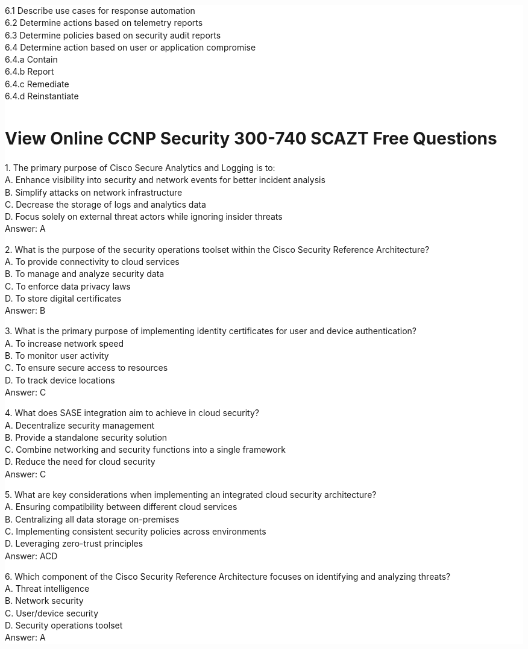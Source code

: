 <p>6.1 Describe use cases for response automation<br />
6.2 Determine actions based on telemetry reports<br />
6.3 Determine policies based on security audit reports<br />
6.4 Determine action based on user or application compromise<br />
6.4.a Contain<br />
6.4.b Report<br />
6.4.c Remediate<br />
6.4.d Reinstantiate</p>

<h1>View Online CCNP Security 300-740 SCAZT Free Questions</h1>

<p>1. The primary purpose of Cisco Secure Analytics and Logging is to:<br />
A. Enhance visibility into security and network events for better incident analysis<br />
B. Simplify attacks on network infrastructure<br />
C. Decrease the storage of logs and analytics data<br />
D. Focus solely on external threat actors while ignoring insider threats<br />
Answer: A</p>

<p>2. What is the purpose of the security operations toolset within the Cisco Security Reference Architecture?<br />
A. To provide connectivity to cloud services<br />
B. To manage and analyze security data<br />
C. To enforce data privacy laws<br />
D. To store digital certificates<br />
Answer: B</p>

<p>3. What is the primary purpose of implementing identity certificates for user and device authentication?<br />
A. To increase network speed<br />
B. To monitor user activity<br />
C. To ensure secure access to resources<br />
D. To track device locations<br />
Answer: C</p>

<p>4. What does SASE integration aim to achieve in cloud security?<br />
A. Decentralize security management<br />
B. Provide a standalone security solution<br />
C. Combine networking and security functions into a single framework<br />
D. Reduce the need for cloud security<br />
Answer: C</p>

<p>5. What are key considerations when implementing an integrated cloud security architecture?<br />
A. Ensuring compatibility between different cloud services<br />
B. Centralizing all data storage on-premises<br />
C. Implementing consistent security policies across environments<br />
D. Leveraging zero-trust principles<br />
Answer: ACD</p>

<p>6. Which component of the Cisco Security Reference Architecture focuses on identifying and analyzing threats?<br />
A. Threat intelligence<br />
B. Network security<br />
C. User/device security<br />
D. Security operations toolset<br />
Answer: A</p>
